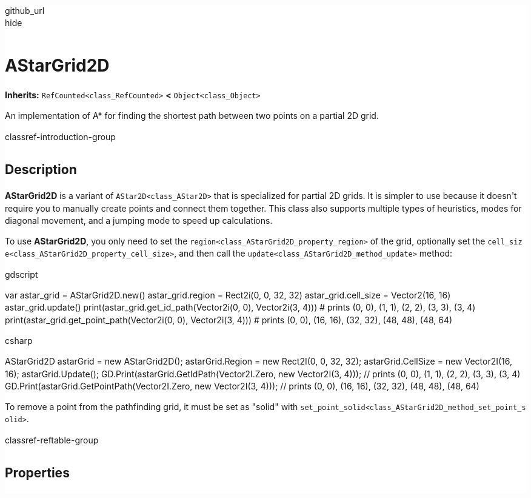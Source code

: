 github\_url  
hide

# AStarGrid2D

**Inherits:** `RefCounted<class_RefCounted>` **&lt;**
`Object<class_Object>`

An implementation of A\* for finding the shortest path between two
points on a partial 2D grid.

classref-introduction-group

## Description

**AStarGrid2D** is a variant of `AStar2D<class_AStar2D>` that is
specialized for partial 2D grids. It is simpler to use because it
doesn't require you to manually create points and connect them together.
This class also supports multiple types of heuristics, modes for
diagonal movement, and a jumping mode to speed up calculations.

To use **AStarGrid2D**, you only need to set the
`region<class_AStarGrid2D_property_region>` of the grid, optionally set
the `cell_size<class_AStarGrid2D_property_cell_size>`, and then call the
`update<class_AStarGrid2D_method_update>` method:

gdscript

var astar\_grid = AStarGrid2D.new() astar\_grid.region = Rect2i(0, 0,
32, 32) astar\_grid.cell\_size = Vector2(16, 16) astar\_grid.update()
print(astar\_grid.get\_id\_path(Vector2i(0, 0), Vector2i(3, 4))) \#
prints (0, 0), (1, 1), (2, 2), (3, 3), (3, 4)
print(astar\_grid.get\_point\_path(Vector2i(0, 0), Vector2i(3, 4))) \#
prints (0, 0), (16, 16), (32, 32), (48, 48), (48, 64)

csharp

AStarGrid2D astarGrid = new AStarGrid2D(); astarGrid.Region = new
Rect2I(0, 0, 32, 32); astarGrid.CellSize = new Vector2I(16, 16);
astarGrid.Update(); GD.Print(astarGrid.GetIdPath(Vector2I.Zero, new
Vector2I(3, 4))); // prints (0, 0), (1, 1), (2, 2), (3, 3), (3, 4)
GD.Print(astarGrid.GetPointPath(Vector2I.Zero, new Vector2I(3, 4))); //
prints (0, 0), (16, 16), (32, 32), (48, 48), (48, 64)

To remove a point from the pathfinding grid, it must be set as "solid"
with `set_point_solid<class_AStarGrid2D_method_set_point_solid>`.

classref-reftable-group

## Properties

<table>
<tbody>
<tr>
</tr>
<tr>
</tr>
<tr>
</tr>
<tr>
</tr>
<tr>
</tr>
<tr>
</tr>
<tr>